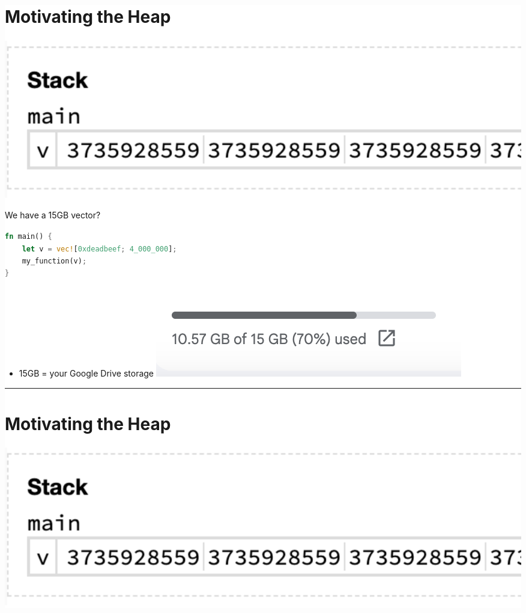 

# Motivating the Heap

![bg right 100%](./img/frames/3-crop.png)

We have a 15GB vector?

```rust
fn main() {
    let v = vec![0xdeadbeef; 4_000_000];
    my_function(v);
}
```

* 15GB = your Google Drive storage ![alt text](./img/google-storage.png)

---


# Motivating the Heap

![bg right 100%](./img/frames/3-crop.png)
